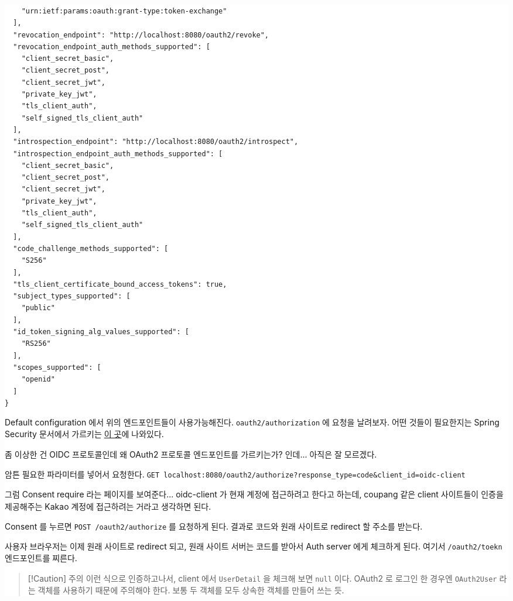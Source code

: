 ```
    "urn:ietf:params:oauth:grant-type:token-exchange"
  ],
  "revocation_endpoint": "http://localhost:8080/oauth2/revoke",
  "revocation_endpoint_auth_methods_supported": [
    "client_secret_basic",
    "client_secret_post",
    "client_secret_jwt",
    "private_key_jwt",
    "tls_client_auth",
    "self_signed_tls_client_auth"
  ],
  "introspection_endpoint": "http://localhost:8080/oauth2/introspect",
  "introspection_endpoint_auth_methods_supported": [
    "client_secret_basic",
    "client_secret_post",
    "client_secret_jwt",
    "private_key_jwt",
    "tls_client_auth",
    "self_signed_tls_client_auth"
  ],
  "code_challenge_methods_supported": [
    "S256"
  ],
  "tls_client_certificate_bound_access_tokens": true,
  "subject_types_supported": [
    "public"
  ],
  "id_token_signing_alg_values_supported": [
    "RS256"
  ],
  "scopes_supported": [
    "openid"
  ]
}
```

Default configuration 에서 위의 엔드포인트들이 사용가능해진다. `oauth2/authorization` 에 요청을 날려보자. 어떤 것들이 필요한지는 Spring Security 문서에서 가르키는 [이 곳](https://datatracker.ietf.org/doc/html/rfc6749#section-4.1.1)에 나와있다.

좀 이상한 건 OIDC 프로토콜인데 왜 OAuth2 프로토콜 엔드포인트를 가르키는가? 인데... 아직은 잘 모르겠다.

암튼 필요한 파라미터를 넣어서 요청한다.
`GET localhost:8080/oauth2/authorize?response_type=code&client_id=oidc-client`

그럼 Consent require 라는 페이지를 보여준다... oidc-client 가 현재 계정에 접근하려고 한다고 하는데, coupang 같은 client 사이트들이 인증을 제공해주는 Kakao 계정에 접근하려는 거라고 생각하면 된다.

Consent 를 누르면 `POST /oauth2/authorize` 를 요청하게 된다. 결과로 코드와 원래 사이트로 redirect 할 주소를 받는다.

사용자 브라우저는 이제 원래 사이트로 redirect 되고, 원래 사이트 서버는 코드를 받아서 Auth server 에게 체크하게 된다. 여기서 `/oauth2/toekn` 엔드포인트를 찌른다.

 
> [!Caution] 주의
> 이런 식으로 인증하고나서, client 에서 `UserDetail` 을 체크해 보면 `null` 이다. OAuth2 로 로그인 한 경우엔 `OAuth2User` 라는 객체를 사용하기 때문에 주의해야 한다.  보통 두 객체를 모두 상속한 객체를 만들어 쓰는 듯.
